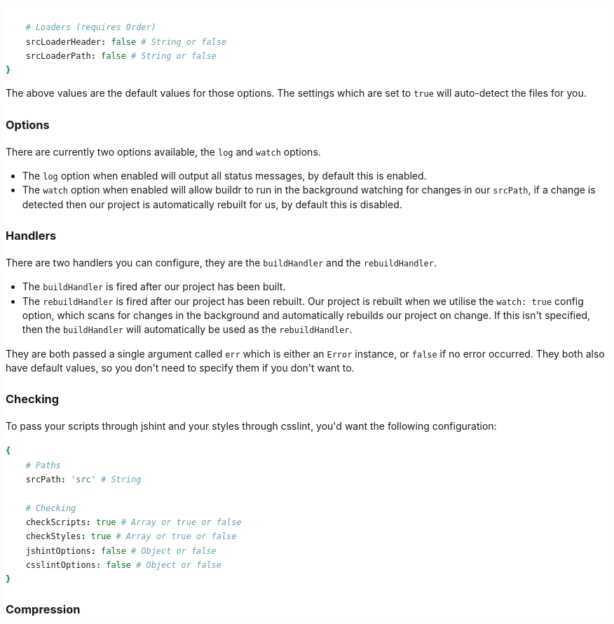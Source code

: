 ``` coffeescript

	# Loaders (requires Order)
	srcLoaderHeader: false # String or false
	srcLoaderPath: false # String or false
}
```

The above values are the default values for those options. The settings which are set to `true` will auto-detect the files for you.


### Options

There are currently two options available, the `log` and `watch` options.

- The `log` option when enabled will output all status messages, by default this is enabled.
- The `watch` option when enabled will allow buildr to run in the background watching for changes in our `srcPath`, if a change is detected then our project is automatically rebuilt for us, by default this is disabled.


### Handlers

There are two handlers you can configure, they are the `buildHandler` and the `rebuildHandler`.

- The `buildHandler` is fired after our project has been built.
- The `rebuildHandler` is fired after our project has been rebuilt. Our project is rebuilt when we utilise the `watch: true` config option, which scans for changes in the background and automatically rebuilds our project on change. If this isn't specified, then the `buildHandler` will automatically be used as the `rebuildHandler`.

They are both passed a single argument called `err` which is either an `Error` instance, or `false` if no error occurred. They both also have default values, so you don't need to specify them if you don't want to.


### Checking

To pass your scripts through jshint and your styles through csslint, you'd want the following configuration:

``` coffeescript
{
	# Paths
	srcPath: 'src' # String

	# Checking
	checkScripts: true # Array or true or false
	checkStyles: true # Array or true or false
	jshintOptions: false # Object or false
	csslintOptions: false # Object or false
}
```


### Compression
